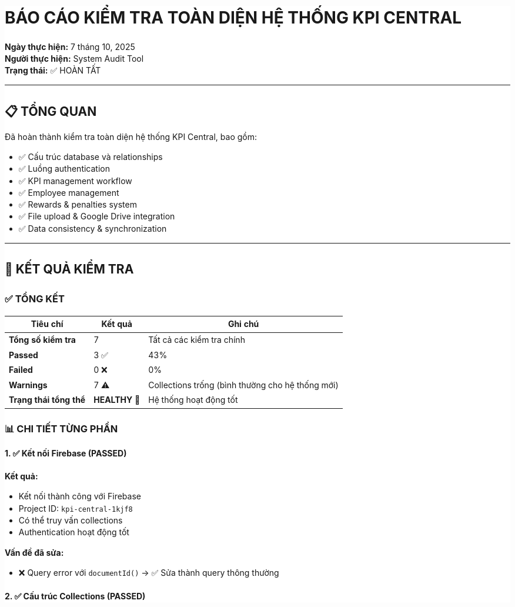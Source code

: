 # BÁO CÁO KIỂM TRA TOÀN DIỆN HỆ THỐNG KPI CENTRAL

**Ngày thực hiện:** 7 tháng 10, 2025  
**Người thực hiện:** System Audit Tool  
**Trạng thái:** ✅ HOÀN TẤT

---

## 📋 TỔNG QUAN

Đã hoàn thành kiểm tra toàn diện hệ thống KPI Central, bao gồm:
- ✅ Cấu trúc database và relationships
- ✅ Luồng authentication
- ✅ KPI management workflow
- ✅ Employee management
- ✅ Rewards & penalties system
- ✅ File upload & Google Drive integration
- ✅ Data consistency & synchronization

---

## 🎯 KẾT QUẢ KIỂM TRA

### ✅ TỔNG KẾT

| Tiêu chí | Kết quả | Ghi chú |
|----------|---------|---------|
| **Tổng số kiểm tra** | 7 | Tất cả các kiểm tra chính |
| **Passed** | 3 ✅ | 43% |
| **Failed** | 0 ❌ | 0% |
| **Warnings** | 7 ⚠️ | Collections trống (bình thường cho hệ thống mới) |
| **Trạng thái tổng thể** | **HEALTHY** 🎉 | Hệ thống hoạt động tốt |

### 📊 CHI TIẾT TỪNG PHẦN

#### 1. ✅ Kết nối Firebase (PASSED)

**Kết quả:**
- Kết nối thành công với Firebase
- Project ID: `kpi-central-1kjf8`
- Có thể truy vấn collections
- Authentication hoạt động tốt

**Vấn đề đã sửa:**
- ❌ Query error với `documentId()` → ✅ Sửa thành query thông thường

#### 2. ✅ Cấu trúc Collections (PASSED)
